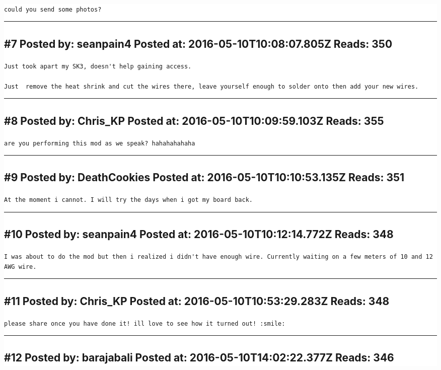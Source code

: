 ```
could you send some photos?
```

---
## \#7 Posted by: seanpain4 Posted at: 2016-05-10T10:08:07.805Z Reads: 350

```
Just took apart my SK3, doesn't help gaining access. 

Just  remove the heat shrink and cut the wires there, leave yourself enough to solder onto then add your new wires.
```

---
## \#8 Posted by: Chris_KP Posted at: 2016-05-10T10:09:59.103Z Reads: 355

```
are you performing this mod as we speak? hahahahahaha
```

---
## \#9 Posted by: DeathCookies Posted at: 2016-05-10T10:10:53.135Z Reads: 351

```
At the moment i cannot. I will try the days when i got my board back.
```

---
## \#10 Posted by: seanpain4 Posted at: 2016-05-10T10:12:14.772Z Reads: 348

```
I was about to do the mod but then i realized i didn't have enough wire. Currently waiting on a few meters of 10 and 12 AWG wire.
```

---
## \#11 Posted by: Chris_KP Posted at: 2016-05-10T10:53:29.283Z Reads: 348

```
please share once you have done it! ill love to see how it turned out! :smile:
```

---
## \#12 Posted by: barajabali Posted at: 2016-05-10T14:02:22.377Z Reads: 346
